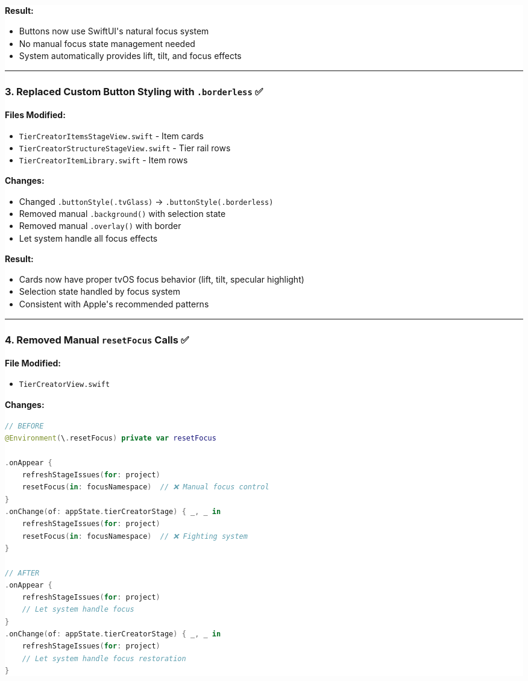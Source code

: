 **Result:**
- Buttons now use SwiftUI's natural focus system
- No manual focus state management needed
- System automatically provides lift, tilt, and focus effects

---

### 3. Replaced Custom Button Styling with `.borderless` ✅

**Files Modified:**
- `TierCreatorItemsStageView.swift` - Item cards
- `TierCreatorStructureStageView.swift` - Tier rail rows
- `TierCreatorItemLibrary.swift` - Item rows

**Changes:**
- Changed `.buttonStyle(.tvGlass)` → `.buttonStyle(.borderless)`
- Removed manual `.background()` with selection state
- Removed manual `.overlay()` with border
- Let system handle all focus effects

**Result:**
- Cards now have proper tvOS focus behavior (lift, tilt, specular highlight)
- Selection state handled by focus system
- Consistent with Apple's recommended patterns

---

### 4. Removed Manual `resetFocus` Calls ✅

**File Modified:**
- `TierCreatorView.swift`

**Changes:**
```swift
// BEFORE
@Environment(\.resetFocus) private var resetFocus

.onAppear {
    refreshStageIssues(for: project)
    resetFocus(in: focusNamespace)  // ❌ Manual focus control
}
.onChange(of: appState.tierCreatorStage) { _, _ in
    refreshStageIssues(for: project)
    resetFocus(in: focusNamespace)  // ❌ Fighting system
}

// AFTER
.onAppear {
    refreshStageIssues(for: project)
    // Let system handle focus
}
.onChange(of: appState.tierCreatorStage) { _, _ in
    refreshStageIssues(for: project)
    // Let system handle focus restoration
}
```
